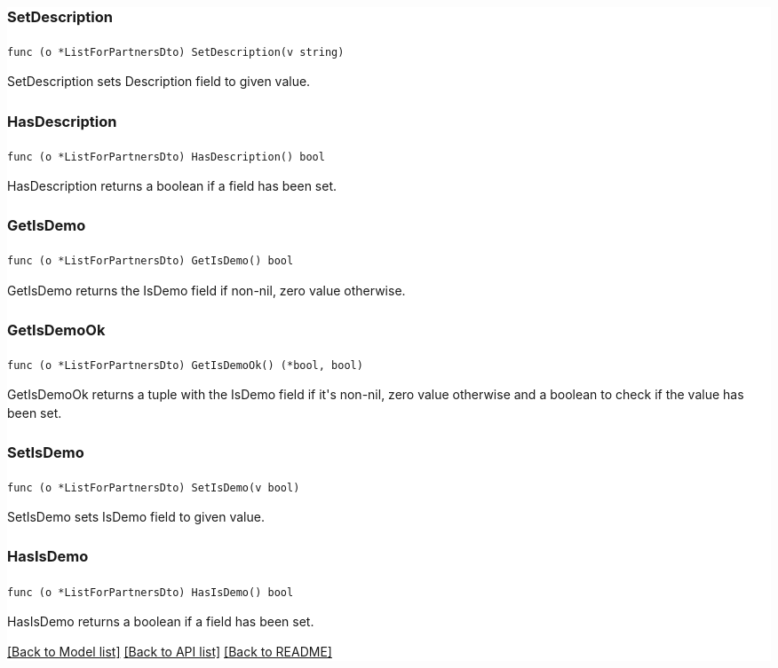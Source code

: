 ### SetDescription

`func (o *ListForPartnersDto) SetDescription(v string)`

SetDescription sets Description field to given value.

### HasDescription

`func (o *ListForPartnersDto) HasDescription() bool`

HasDescription returns a boolean if a field has been set.

### GetIsDemo

`func (o *ListForPartnersDto) GetIsDemo() bool`

GetIsDemo returns the IsDemo field if non-nil, zero value otherwise.

### GetIsDemoOk

`func (o *ListForPartnersDto) GetIsDemoOk() (*bool, bool)`

GetIsDemoOk returns a tuple with the IsDemo field if it's non-nil, zero value otherwise
and a boolean to check if the value has been set.

### SetIsDemo

`func (o *ListForPartnersDto) SetIsDemo(v bool)`

SetIsDemo sets IsDemo field to given value.

### HasIsDemo

`func (o *ListForPartnersDto) HasIsDemo() bool`

HasIsDemo returns a boolean if a field has been set.


[[Back to Model list]](../README.md#documentation-for-models) [[Back to API list]](../README.md#documentation-for-api-endpoints) [[Back to README]](../README.md)


